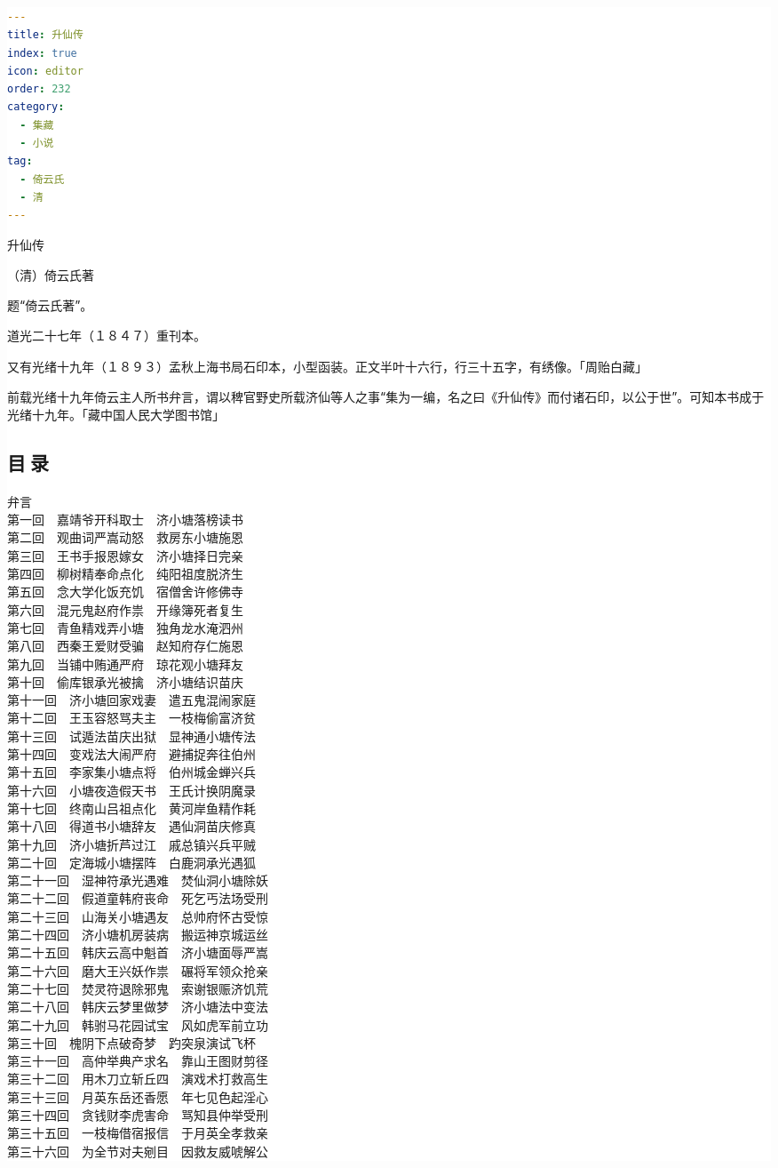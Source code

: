 ```yaml
---
title: 升仙传
index: true
icon: editor
order: 232
category:
  - 集藏
  - 小说
tag:
  - 倚云氏
  - 清
---
```


升仙传  

（清）倚云氏著  

题“倚云氏著”。  

道光二十七年（１８４７）重刊本。  

又有光绪十九年（１８９３）孟秋上海书局石印本，小型函装。正文半叶十六行，行三十五字，有绣像。「周贻白藏」  

前载光绪十九年倚云主人所书弁言，谓以稗官野史所载济仙等人之事“集为一编，名之曰《升仙传》而付诸石印，以公于世”。可知本书成于光绪十九年。「藏中国人民大学图书馆」  

## 目 录  

弁言  
第一回　嘉靖爷开科取士　济小塘落榜读书  
第二回　观曲词严嵩动怒　救房东小塘施恩  
第三回　王书手报恩嫁女　济小塘择日完亲  
第四回　柳树精奉命点化　纯阳祖度脱济生  
第五回　念大学化饭充饥　宿僧舍许修佛寺  
第六回　混元鬼赵府作祟　开缘簿死者复生  
第七回　青鱼精戏弄小塘　独角龙水淹泗州  
第八回　西秦王爱财受骗　赵知府存仁施恩  
第九回　当铺中贿通严府　琼花观小塘拜友  
第十回　偷库银承光被擒　济小塘结识苗庆  
第十一回　济小塘回家戏妻　遣五鬼混闹家庭  
第十二回　王玉容怒骂夫主　一枝梅偷富济贫  
第十三回　试遁法苗庆出狱　显神通小塘传法  
第十四回　变戏法大闹严府　避捕捉奔往伯州  
第十五回　李家集小塘点将　伯州城金蝉兴兵  
第十六回　小塘夜造假天书　王氏计换阴魔录  
第十七回　终南山吕祖点化　黄河岸鱼精作耗  
第十八回　得道书小塘辞友　遇仙洞苗庆修真  
第十九回　济小塘折芦过江　戚总镇兴兵平贼  
第二十回　定海城小塘摆阵　白鹿洞承光遇狐  
第二十一回　湿神符承光遇难　焚仙洞小塘除妖  
第二十二回　假道童韩府丧命　死乞丐法场受刑  
第二十三回　山海关小塘遇友　总帅府怀古受惊  
第二十四回　济小塘机房装病　搬运神京城运丝  
第二十五回　韩庆云高中魁首　济小塘面辱严嵩  
第二十六回　磨大王兴妖作祟　碾将军领众抢亲  
第二十七回　焚灵符退除邪鬼　索谢银赈济饥荒  
第二十八回　韩庆云梦里做梦　济小塘法中变法  
第二十九回　韩驸马花园试宝　风如虎军前立功  
第三十回　槐阴下点破奇梦　趵突泉演试飞杯  
第三十一回　高仲举典产求名　靠山王图财剪径  
第三十二回　用木刀立斩丘四　演戏术打救高生  
第三十三回　月英东岳还香愿　年七见色起淫心  
第三十四回　贪钱财李虎害命　骂知县仲举受刑  
第三十五回　一枝梅借宿报信　于月英全孝救亲  
第三十六回　为全节对夫剜目　因救友威唬解公  